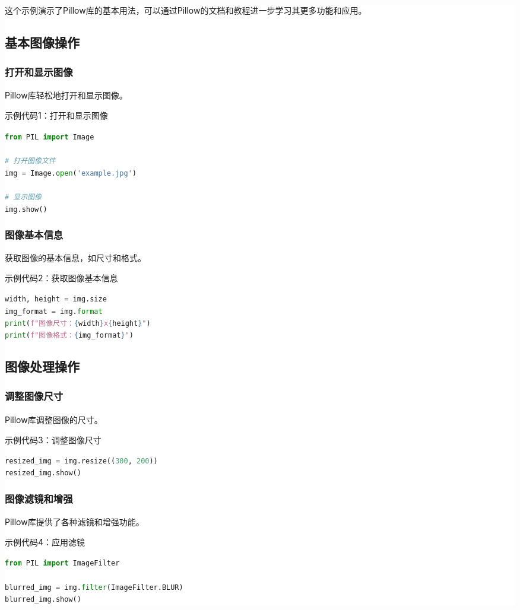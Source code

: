 这个示例演示了Pillow库的基本用法，可以通过Pillow的文档和教程进一步学习其更多功能和应用。

## 基本图像操作

### 打开和显示图像

Pillow库轻松地打开和显示图像。

示例代码1：打开和显示图像

```python
from PIL import Image

# 打开图像文件
img = Image.open('example.jpg')

# 显示图像
img.show()
```

### 图像基本信息

获取图像的基本信息，如尺寸和格式。

示例代码2：获取图像基本信息

```python
width, height = img.size
img_format = img.format
print(f"图像尺寸：{width}x{height}")
print(f"图像格式：{img_format}")
```

## 图像处理操作

### 调整图像尺寸

Pillow库调整图像的尺寸。

示例代码3：调整图像尺寸

```python
resized_img = img.resize((300, 200))
resized_img.show()
```

### 图像滤镜和增强

Pillow库提供了各种滤镜和增强功能。

示例代码4：应用滤镜

```python
from PIL import ImageFilter

blurred_img = img.filter(ImageFilter.BLUR)
blurred_img.show()
```
